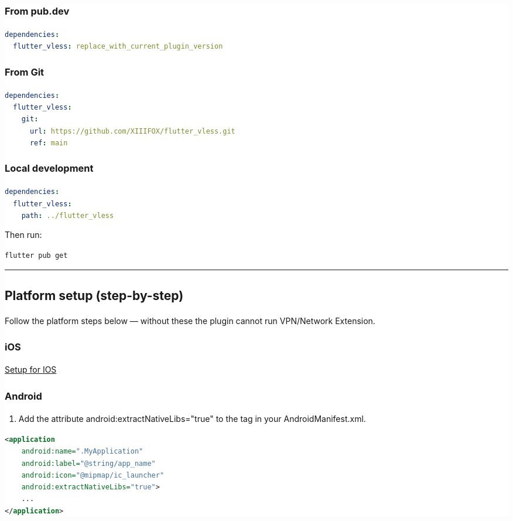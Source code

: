 ### From pub.dev

```yaml
dependencies:
  flutter_vless: replace_with_current_plugin_version
```

### From Git

```yaml
dependencies:
  flutter_vless:
    git:
      url: https://github.com/XIIIFOX/flutter_vless.git
      ref: main
```

### Local development

```yaml
dependencies:
  flutter_vless:
    path: ../flutter_vless
```

Then run:

```bash
flutter pub get
```

---

## Platform setup (step-by-step)

Follow the platform steps below — without these the plugin cannot run VPN/Network Extension.

### iOS
[Setup for IOS](./IOS_SETUP.md)

### Android

1.  Add the attribute android:extractNativeLibs="true" to the <application> tag in your AndroidManifest.xml.

```xml
<application
    android:name=".MyApplication"
    android:label="@string/app_name"
    android:icon="@mipmap/ic_launcher"
    android:extractNativeLibs="true">
    ...
</application>

```
